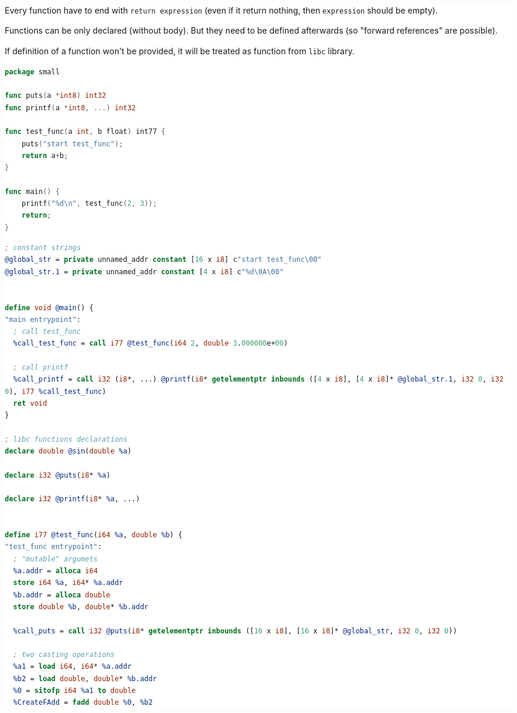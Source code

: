 Every function have to end with `return expression` (even if it return nothing, then `expression` should be empty).

Functions can be only declared (without body). But they need to be defined afterwards (so "forward references" are possible).

If definition of a function won't be provided, it will be treated as function from `libc` library.

```go
package small

func puts(a *int8) int32
func printf(a *int8, ...) int32

func test_func(a int, b float) int77 {
	puts("start test_func");
	return a+b;
}

func main() {
	printf("%d\n", test_func(2, 3));
	return;
}
```

```llvm
; constant strings
@global_str = private unnamed_addr constant [16 x i8] c"start test_func\00"
@global_str.1 = private unnamed_addr constant [4 x i8] c"%d\0A\00"


define void @main() {
"main entrypoint":
  ; call test_func 
  %call_test_func = call i77 @test_func(i64 2, double 3.000000e+00)
  
  ; call printf
  %call_printf = call i32 (i8*, ...) @printf(i8* getelementptr inbounds ([4 x i8], [4 x i8]* @global_str.1, i32 0, i32 0), i77 %call_test_func)
  ret void
}

; libc functions declarations
declare double @sin(double %a)

declare i32 @puts(i8* %a)

declare i32 @printf(i8* %a, ...)


define i77 @test_func(i64 %a, double %b) {
"test_func entrypoint":
  ; "mutable" argumets
  %a.addr = alloca i64
  store i64 %a, i64* %a.addr
  %b.addr = alloca double
  store double %b, double* %b.addr
  
  %call_puts = call i32 @puts(i8* getelementptr inbounds ([16 x i8], [16 x i8]* @global_str, i32 0, i32 0))
  
  ; two casting operations
  %a1 = load i64, i64* %a.addr
  %b2 = load double, double* %b.addr
  %0 = sitofp i64 %a1 to double
  %CreateFAdd = fadd double %0, %b2
```